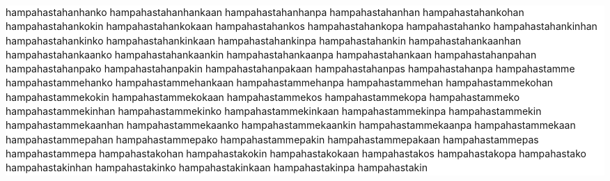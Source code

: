 hampahastahanhanko
hampahastahanhankaan
hampahastahanhanpa
hampahastahanhan
hampahastahankohan
hampahastahankokin
hampahastahankokaan
hampahastahankos
hampahastahankopa
hampahastahanko
hampahastahankinhan
hampahastahankinko
hampahastahankinkaan
hampahastahankinpa
hampahastahankin
hampahastahankaanhan
hampahastahankaanko
hampahastahankaankin
hampahastahankaanpa
hampahastahankaan
hampahastahanpahan
hampahastahanpako
hampahastahanpakin
hampahastahanpakaan
hampahastahanpas
hampahastahanpa
hampahastamme
hampahastammehanko
hampahastammehankaan
hampahastammehanpa
hampahastammehan
hampahastammekohan
hampahastammekokin
hampahastammekokaan
hampahastammekos
hampahastammekopa
hampahastammeko
hampahastammekinhan
hampahastammekinko
hampahastammekinkaan
hampahastammekinpa
hampahastammekin
hampahastammekaanhan
hampahastammekaanko
hampahastammekaankin
hampahastammekaanpa
hampahastammekaan
hampahastammepahan
hampahastammepako
hampahastammepakin
hampahastammepakaan
hampahastammepas
hampahastammepa
hampahastakohan
hampahastakokin
hampahastakokaan
hampahastakos
hampahastakopa
hampahastako
hampahastakinhan
hampahastakinko
hampahastakinkaan
hampahastakinpa
hampahastakin